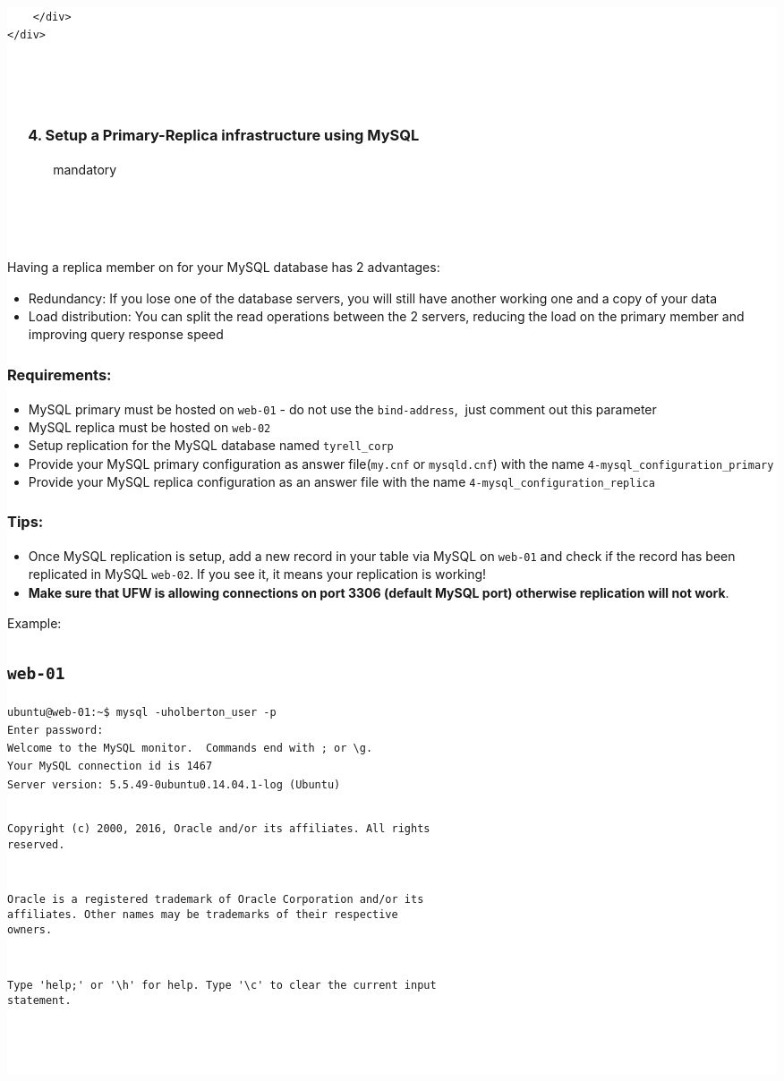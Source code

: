         </div>
    </div>
</div>
<p>&nbsp; &nbsp;&nbsp;</p>
<div>
    <div>&nbsp; &nbsp;<div>
            <h3>&nbsp; &nbsp; &nbsp; 4. Setup a Primary-Replica infrastructure using MySQL &nbsp; &nbsp;</h3>&nbsp; &nbsp;&nbsp; &nbsp; &nbsp; &nbsp; &nbsp; mandatory &nbsp; &nbsp; &nbsp; &nbsp; &nbsp;
        </div>&nbsp;<div>&nbsp; &nbsp; &nbsp; &nbsp; &nbsp; &nbsp; &nbsp; &nbsp;<p><img src="https://s3.amazonaws.com/alx-intranet.hbtn.io/uploads/medias/2020/9/09e83e914f0d6865ce320a47f2f14837a5b190b6.gif?X-Amz-Algorithm=AWS4-HMAC-SHA256&X-Amz-Credential=AKIARDDGGGOUSBVO6H7D%2F20240319%2Fus-east-1%2Fs3%2Faws4_request&X-Amz-Date=20240319T161145Z&X-Amz-Expires=86400&X-Amz-SignedHeaders=host&X-Amz-Signature=19619820e0ed022e1154d10e7463170fcdebc5d273d545877967f2c03f10c0f1" alt=""></p>
            <p>Having a replica member on for your MySQL database has 2 advantages:</p>
            <ul>
                <li>Redundancy: If you lose one of the database servers, you will still have another working one and a copy of your data</li>
                <li>Load distribution: You can split the read operations between the 2 servers, reducing the load on the primary member and improving query response speed</li>
            </ul>
            <h3>Requirements:</h3>
            <ul>
                <li>MySQL primary must be hosted on <code>web-01</code> - do not use the <code>bind-address</code>, &nbsp;just comment out this parameter</li>
                <li>MySQL replica must be hosted on <code>web-02</code></li>
                <li>Setup replication for the MySQL database named <code>tyrell_corp</code></li>
                <li>Provide your MySQL primary configuration as answer file(<code>my.cnf</code> or <code>mysqld.cnf</code>) with the name <code>4-mysql_configuration_primary</code></li>
                <li>Provide your MySQL replica configuration as an answer file with the name <code>4-mysql_configuration_replica</code></li>
            </ul>
            <h3>Tips:</h3>
            <ul>
                <li>Once MySQL replication is setup, add a new record in your table via MySQL on <code>web-01</code> and check if the record has been replicated in MySQL <code>web-02</code>. If you see it, it means your replication is working!</li>
                <li><strong>Make sure that UFW is allowing connections on port 3306 (default MySQL port) otherwise replication will not work</strong>.</li>
            </ul>
            <p>Example:</p>
            <h2><code>web-01</code></h2>
            <pre><code>ubuntu@web-01:~$ mysql -uholberton_user -p
Enter password: 
Welcome to the MySQL monitor.  Commands end with ; or \g.
Your MySQL connection id is 1467
Server version: 5.5.49-0ubuntu0.14.04.1-log (Ubuntu)

Copyright (c) 2000, 2016, Oracle and/or its affiliates. All rights reserved.

Oracle is a registered trademark of Oracle Corporation and/or its
affiliates. Other names may be trademarks of their respective
owners.

Type &apos;help;&apos; or &apos;\h&apos; for help. Type &apos;\c&apos; to clear the current input statement.
